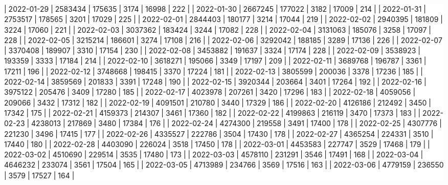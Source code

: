 | 2022-01-29 | 2583434 | 175635 | 3174 | 16998 | 222 |
| 2022-01-30 | 2667245 | 177022 | 3182 | 17009 | 214 |
| 2022-01-31 | 2753517 | 178565 | 3201 | 17029 | 225 |
| 2022-02-01 | 2844403 | 180177 | 3214 | 17044 | 219 |
| 2022-02-02 | 2940395 | 181809 | 3224 | 17060 | 221 |
| 2022-02-03 | 3037362 | 183424 | 3244 | 17082 | 228 |
| 2022-02-04 | 3131063 | 185076 | 3258 | 17097 | 228 |
| 2022-02-05 | 3215214 | 186601 | 3274 | 17108 | 216 |
| 2022-02-06 | 3292042 | 188185 | 3289 | 17136 | 226 |
| 2022-02-07 | 3370408 | 189907 | 3310 | 17154 | 230 |
| 2022-02-08 | 3453882 | 191637 | 3324 | 17174 | 228 |
| 2022-02-09 | 3538923 | 193359 | 3333 | 17184 | 214 |
| 2022-02-10 | 3618271 | 195066 | 3349 | 17197 | 209 |
| 2022-02-11 | 3689768 | 196787 | 3361 | 17211 | 196 |
| 2022-02-12 | 3748668 | 198415 | 3370 | 17224 | 181 |
| 2022-02-13 | 3805599 | 200036 | 3378 | 17236 | 185 |
| 2022-02-14 | 3859569 | 201833 | 3391 | 17248 | 190 |
| 2022-02-15 | 3920344 | 203664 | 3401 | 17264 | 192 |
| 2022-02-16 | 3975122 | 205476 | 3409 | 17280 | 185 |
| 2022-02-17 | 4023978 | 207261 | 3420 | 17296 | 183 |
| 2022-02-18 | 4059056 | 209066 | 3432 | 17312 | 182 |
| 2022-02-19 | 4091501 | 210780 | 3440 | 17329 | 186 |
| 2022-02-20 | 4126186 | 212492 | 3450 | 17342 | 175 |
| 2022-02-21 | 4159373 | 214307 | 3461 | 17360 | 182 |
| 2022-02-22 | 4199863 | 216119 | 3470 | 17373 | 183 |
| 2022-02-23 | 4238013 | 217869 | 3480 | 17384 | 176 |
| 2022-02-24 | 4274300 | 219558 | 3491 | 17400 | 178 |
| 2022-02-25 | 4307776 | 221230 | 3496 | 17415 | 177 |
| 2022-02-26 | 4335527 | 222786 | 3504 | 17430 | 178 |
| 2022-02-27 | 4365254 | 224331 | 3510 | 17440 | 180 |
| 2022-02-28 | 4403090 | 226024 | 3518 | 17450 | 178 |
| 2022-03-01 | 4453583 | 227747 | 3529 | 17468 | 179 |
| 2022-03-02 | 4510690 | 229514 | 3535 | 17480 | 173 |
| 2022-03-03 | 4578110 | 231291 | 3546 | 17491 | 168 |
| 2022-03-04 | 4646232 | 233074 | 3561 | 17504 | 165 |
| 2022-03-05 | 4713989 | 234766 | 3569 | 17516 | 163 |
| 2022-03-06 | 4779159 | 236550 | 3579 | 17527 | 164 |